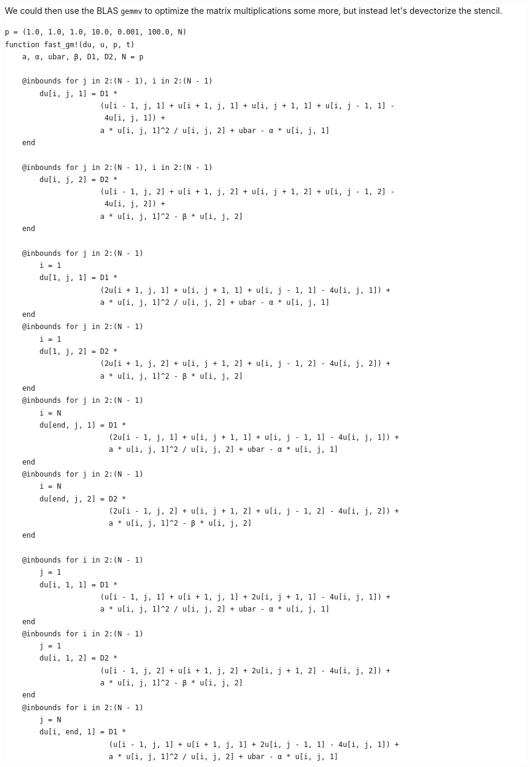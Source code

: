 We could then use the BLAS `gemmv` to optimize the matrix multiplications some more, but instead let's devectorize the stencil.

```@example faster_ode3
p = (1.0, 1.0, 1.0, 10.0, 0.001, 100.0, N)
function fast_gm!(du, u, p, t)
    a, α, ubar, β, D1, D2, N = p

    @inbounds for j in 2:(N - 1), i in 2:(N - 1)
        du[i, j, 1] = D1 *
                      (u[i - 1, j, 1] + u[i + 1, j, 1] + u[i, j + 1, 1] + u[i, j - 1, 1] -
                       4u[i, j, 1]) +
                      a * u[i, j, 1]^2 / u[i, j, 2] + ubar - α * u[i, j, 1]
    end

    @inbounds for j in 2:(N - 1), i in 2:(N - 1)
        du[i, j, 2] = D2 *
                      (u[i - 1, j, 2] + u[i + 1, j, 2] + u[i, j + 1, 2] + u[i, j - 1, 2] -
                       4u[i, j, 2]) +
                      a * u[i, j, 1]^2 - β * u[i, j, 2]
    end

    @inbounds for j in 2:(N - 1)
        i = 1
        du[1, j, 1] = D1 *
                      (2u[i + 1, j, 1] + u[i, j + 1, 1] + u[i, j - 1, 1] - 4u[i, j, 1]) +
                      a * u[i, j, 1]^2 / u[i, j, 2] + ubar - α * u[i, j, 1]
    end
    @inbounds for j in 2:(N - 1)
        i = 1
        du[1, j, 2] = D2 *
                      (2u[i + 1, j, 2] + u[i, j + 1, 2] + u[i, j - 1, 2] - 4u[i, j, 2]) +
                      a * u[i, j, 1]^2 - β * u[i, j, 2]
    end
    @inbounds for j in 2:(N - 1)
        i = N
        du[end, j, 1] = D1 *
                        (2u[i - 1, j, 1] + u[i, j + 1, 1] + u[i, j - 1, 1] - 4u[i, j, 1]) +
                        a * u[i, j, 1]^2 / u[i, j, 2] + ubar - α * u[i, j, 1]
    end
    @inbounds for j in 2:(N - 1)
        i = N
        du[end, j, 2] = D2 *
                        (2u[i - 1, j, 2] + u[i, j + 1, 2] + u[i, j - 1, 2] - 4u[i, j, 2]) +
                        a * u[i, j, 1]^2 - β * u[i, j, 2]
    end

    @inbounds for i in 2:(N - 1)
        j = 1
        du[i, 1, 1] = D1 *
                      (u[i - 1, j, 1] + u[i + 1, j, 1] + 2u[i, j + 1, 1] - 4u[i, j, 1]) +
                      a * u[i, j, 1]^2 / u[i, j, 2] + ubar - α * u[i, j, 1]
    end
    @inbounds for i in 2:(N - 1)
        j = 1
        du[i, 1, 2] = D2 *
                      (u[i - 1, j, 2] + u[i + 1, j, 2] + 2u[i, j + 1, 2] - 4u[i, j, 2]) +
                      a * u[i, j, 1]^2 - β * u[i, j, 2]
    end
    @inbounds for i in 2:(N - 1)
        j = N
        du[i, end, 1] = D1 *
                        (u[i - 1, j, 1] + u[i + 1, j, 1] + 2u[i, j - 1, 1] - 4u[i, j, 1]) +
                        a * u[i, j, 1]^2 / u[i, j, 2] + ubar - α * u[i, j, 1]
```